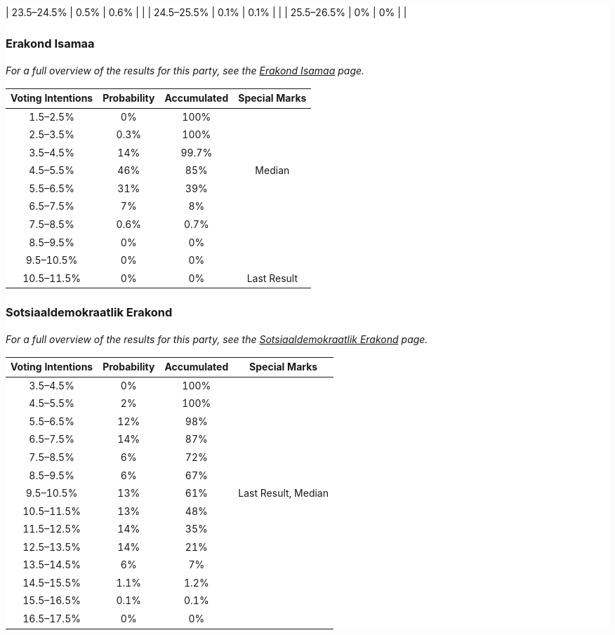 | 23.5–24.5% | 0.5% | 0.6% |  |
| 24.5–25.5% | 0.1% | 0.1% |  |
| 25.5–26.5% | 0% | 0% |  |

### Erakond Isamaa

*For a full overview of the results for this party, see the [Erakond Isamaa](party-erakondisamaa.html) page.*

| Voting Intentions | Probability | Accumulated | Special Marks |
|:-----------------:|:-----------:|:-----------:|:-------------:|
| 1.5–2.5% | 0% | 100% |  |
| 2.5–3.5% | 0.3% | 100% |  |
| 3.5–4.5% | 14% | 99.7% |  |
| 4.5–5.5% | 46% | 85% | Median |
| 5.5–6.5% | 31% | 39% |  |
| 6.5–7.5% | 7% | 8% |  |
| 7.5–8.5% | 0.6% | 0.7% |  |
| 8.5–9.5% | 0% | 0% |  |
| 9.5–10.5% | 0% | 0% |  |
| 10.5–11.5% | 0% | 0% | Last Result |

### Sotsiaaldemokraatlik Erakond

*For a full overview of the results for this party, see the [Sotsiaaldemokraatlik Erakond](party-sotsiaaldemokraatlikerakond.html) page.*

| Voting Intentions | Probability | Accumulated | Special Marks |
|:-----------------:|:-----------:|:-----------:|:-------------:|
| 3.5–4.5% | 0% | 100% |  |
| 4.5–5.5% | 2% | 100% |  |
| 5.5–6.5% | 12% | 98% |  |
| 6.5–7.5% | 14% | 87% |  |
| 7.5–8.5% | 6% | 72% |  |
| 8.5–9.5% | 6% | 67% |  |
| 9.5–10.5% | 13% | 61% | Last Result, Median |
| 10.5–11.5% | 13% | 48% |  |
| 11.5–12.5% | 14% | 35% |  |
| 12.5–13.5% | 14% | 21% |  |
| 13.5–14.5% | 6% | 7% |  |
| 14.5–15.5% | 1.1% | 1.2% |  |
| 15.5–16.5% | 0.1% | 0.1% |  |
| 16.5–17.5% | 0% | 0% |  |
